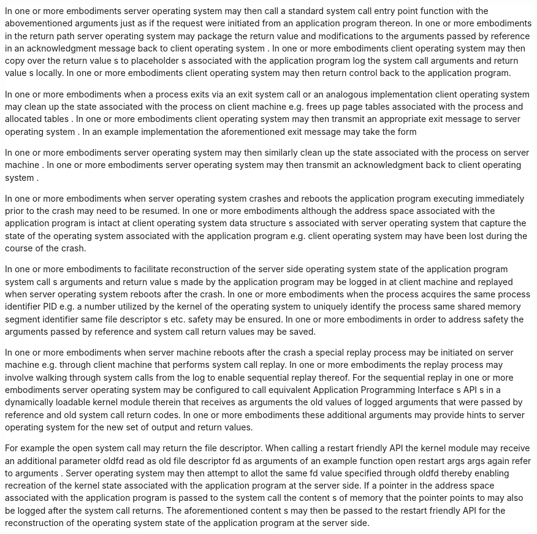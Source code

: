 In one or more embodiments server operating system may then call a standard system call entry point function with the abovementioned arguments just as if the request were initiated from an application program thereon. In one or more embodiments in the return path server operating system may package the return value and modifications to the arguments passed by reference in an acknowledgment message back to client operating system . In one or more embodiments client operating system may then copy over the return value s to placeholder s associated with the application program log the system call arguments and return value s locally. In one or more embodiments client operating system may then return control back to the application program.

In one or more embodiments when a process exits via an exit system call or an analogous implementation client operating system may clean up the state associated with the process on client machine e.g. frees up page tables associated with the process and allocated tables . In one or more embodiments client operating system may then transmit an appropriate exit message to server operating system . In an example implementation the aforementioned exit message may take the form 

In one or more embodiments server operating system may then similarly clean up the state associated with the process on server machine . In one or more embodiments server operating system may then transmit an acknowledgment back to client operating system .

In one or more embodiments when server operating system crashes and reboots the application program executing immediately prior to the crash may need to be resumed. In one or more embodiments although the address space associated with the application program is intact at client operating system data structure s associated with server operating system that capture the state of the operating system associated with the application program e.g. client operating system may have been lost during the course of the crash.

In one or more embodiments to facilitate reconstruction of the server side operating system state of the application program system call s arguments and return value s made by the application program may be logged in at client machine and replayed when server operating system reboots after the crash. In one or more embodiments when the process acquires the same process identifier PID e.g. a number utilized by the kernel of the operating system to uniquely identify the process same shared memory segment identifier same file descriptor s etc. safety may be ensured. In one or more embodiments in order to address safety the arguments passed by reference and system call return values may be saved.

In one or more embodiments when server machine reboots after the crash a special replay process may be initiated on server machine e.g. through client machine that performs system call replay. In one or more embodiments the replay process may involve walking through system calls from the log to enable sequential replay thereof. For the sequential replay in one or more embodiments server operating system may be configured to call equivalent Application Programming Interface s API s in a dynamically loadable kernel module therein that receives as arguments the old values of logged arguments that were passed by reference and old system call return codes. In one or more embodiments these additional arguments may provide hints to server operating system for the new set of output and return values.

For example the open system call may return the file descriptor. When calling a restart friendly API the kernel module may receive an additional parameter oldfd read as old file descriptor fd as arguments of an example function open restart args args again refer to arguments . Server operating system may then attempt to allot the same fd value specified through oldfd thereby enabling recreation of the kernel state associated with the application program at the server side. If a pointer in the address space associated with the application program is passed to the system call the content s of memory that the pointer points to may also be logged after the system call returns. The aforementioned content s may then be passed to the restart friendly API for the reconstruction of the operating system state of the application program at the server side.
